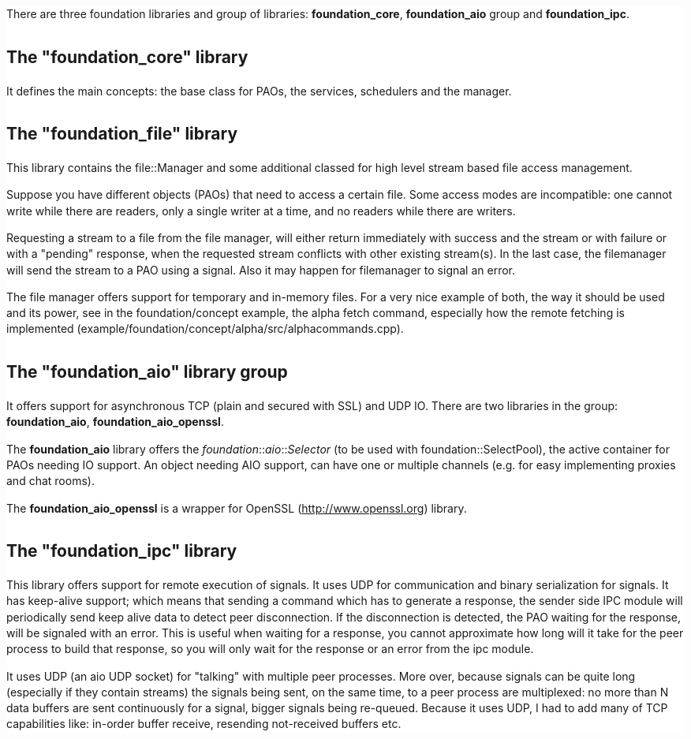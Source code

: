 There are three foundation libraries and group of libraries: **foundation\_core**, **foundation\_aio** group and **foundation\_ipc**.

## The **"foundation\_core"** library ##

It defines the main concepts: the base class for PAOs, the services, schedulers and the manager.

## The **"foundation\_file"** library ##

This library contains the file::Manager and some additional classed for high level stream based file access management.

Suppose you have different objects (PAOs) that need to access a certain file. Some access modes are incompatible: one cannot write while there are readers, only a single writer at a time, and no readers while there are writers.

Requesting a stream to a file from the file manager, will either return immediately with success and the stream or with failure or with a "pending" response, when the requested stream conflicts with other existing stream(s). In the last case, the filemanager will send the stream to a PAO using a signal. Also it may happen for filemanager to signal an error.

The file manager offers support for temporary and in-memory files. For a very nice example of both, the way it should be used and its power, see in the foundation/concept example, the alpha fetch command, especially how the remote fetching is implemented (example/foundation/concept/alpha/src/alphacommands.cpp).

## The **"foundation\_aio"** library group ##

It offers support for asynchronous TCP (plain and secured with SSL) and UDP IO. There are two libraries in the group: **foundation\_aio**, **foundation\_aio\_openssl**.

The **foundation\_aio** library offers the _foundation_::_aio_::_Selector_ (to be used with foundation::SelectPool), the active container for PAOs needing IO support. An object needing AIO support, can have one or multiple channels (e.g. for easy implementing proxies and chat rooms).

The **foundation\_aio\_openssl** is a wrapper for OpenSSL (http://www.openssl.org) library.

## The **"foundation\_ipc"** library ##

This library offers support for remote execution of signals. It uses UDP for communication and binary serialization for signals. It has keep-alive support; which means that sending a command which has to generate a response, the sender side IPC module will periodically send keep alive data to detect peer disconnection. If the disconnection is detected, the PAO waiting for the response, will be signaled with an error. This is useful when waiting for a response, you cannot approximate how long will it take for the peer process to build that response, so you will only wait for the response or an error from the ipc module.

It uses UDP (an aio UDP socket) for "talking" with multiple peer processes. More over, because signals can be quite long (especially if they contain streams) the signals being sent, on the same time, to a peer process are multiplexed: no more than N data buffers are sent continuously for a signal, bigger signals being re-queued.
Because it uses UDP, I had to add many of TCP capabilities like: in-order buffer receive, resending not-received buffers etc.
